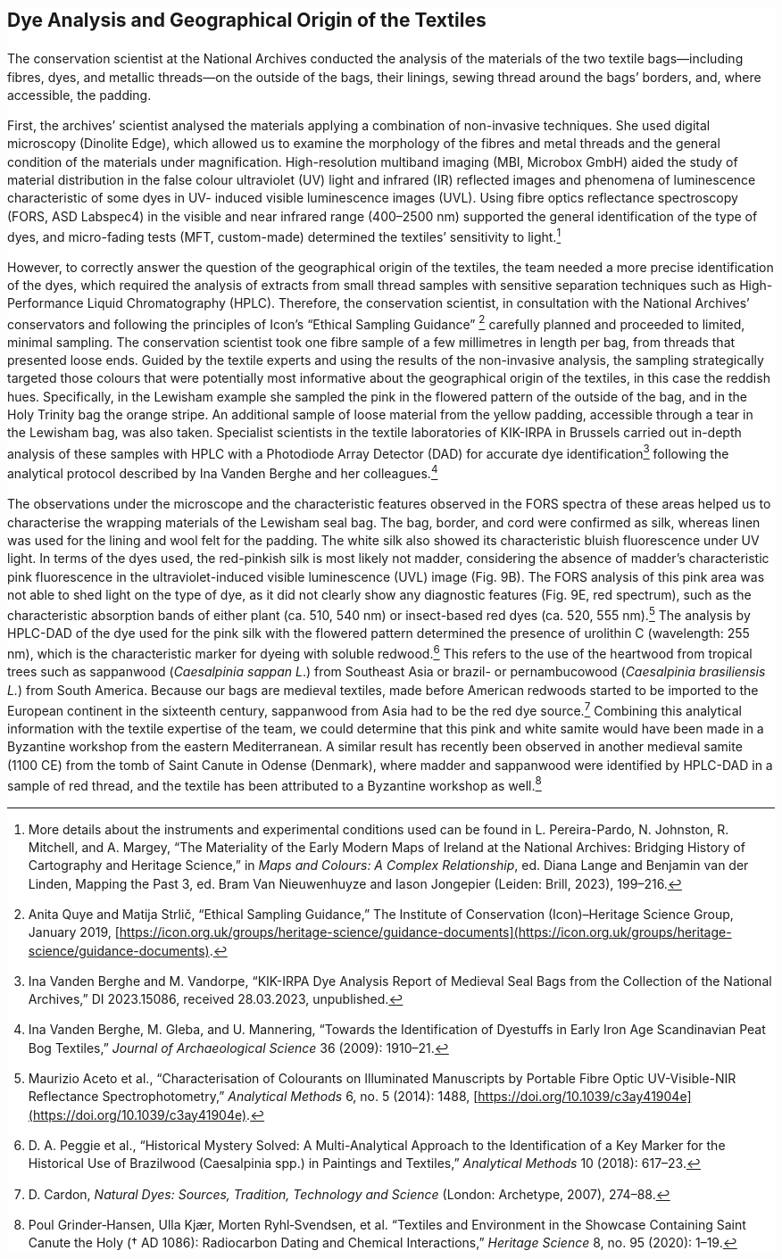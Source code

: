 ## Dye Analysis and Geographical Origin of the Textiles

The conservation scientist at the National Archives conducted the analysis of the materials of the two textile bags—including fibres, dyes, and metallic threads—on the outside of the bags, their linings, sewing thread around the bags’ borders, and, where accessible, the padding.

First, the archives’ scientist analysed the materials applying a combination of non-invasive techniques. She used digital microscopy (Dinolite Edge), which allowed us to examine the morphology of the fibres and metal threads and the general condition of the materials under magnification. High-resolution multiband imaging (MBI, Microbox GmbH) aided the study of material distribution in the false colour ultraviolet (UV) light and infrared (IR) reflected images and phenomena of luminescence characteristic of some dyes in UV- induced visible luminescence images (UVL). Using fibre optics reflectance spectroscopy (FORS, ASD Labspec4) in the visible and near infrared range (400–2500 nm) supported the general identification of the type of dyes, and micro-fading tests (MFT, custom-made) determined the textiles’ sensitivity to light.[^30]

However, to correctly answer the question of the geographical origin of the textiles, the team needed a more precise identification of the dyes, which required the analysis of extracts from small thread samples with sensitive separation techniques such as High-Performance Liquid Chromatography (HPLC). Therefore, the conservation scientist, in consultation with the National Archives’ conservators and following the principles of Icon’s “Ethical Sampling Guidance” [^31] carefully planned and proceeded to limited, minimal sampling. The conservation scientist took one fibre sample of a few millimetres in length per bag, from threads that presented loose ends. Guided by the textile experts and using the results of the non-invasive analysis, the sampling strategically targeted those colours that were potentially most informative about the geographical origin of the textiles, in this case the reddish hues. Specifically, in the Lewisham example she sampled the pink in the flowered pattern of the outside of the bag, and in the Holy Trinity bag the orange stripe. An additional sample of loose material from the yellow padding, accessible through a tear in the Lewisham bag, was also taken. Specialist scientists in the textile laboratories of KIK-IRPA in Brussels carried out in-depth analysis of these samples with HPLC with a Photodiode Array Detector (DAD) for accurate dye identification[^32] following the analytical protocol described by Ina Vanden Berghe and her colleagues.[^33]

The observations under the microscope and the characteristic features observed in the FORS spectra of these areas helped us to characterise the wrapping materials of the Lewisham seal bag. The bag, border, and cord were confirmed as silk, whereas linen was used for the lining and wool felt for the padding. The white silk also showed its characteristic bluish fluorescence under UV light. In terms of the dyes used, the red-pinkish silk is most likely not madder, considering the absence of madder’s characteristic pink fluorescence in the ultraviolet-induced visible luminescence (UVL) image (Fig. 9B). The FORS analysis of this pink area was not able to shed light on the type of dye, as it did not clearly show any diagnostic features (Fig. 9E, red spectrum), such as the characteristic absorption bands of either plant (ca. 510, 540 nm) or insect-based red dyes (ca. 520, 555 nm).[^34] The analysis by HPLC-DAD of the dye used for the pink silk with the flowered pattern determined the presence of urolithin C (wavelength: 255 nm), which is the characteristic marker for dyeing with soluble redwood.[^35] This refers to the use of the heartwood from tropical trees such as sappanwood (*Caesalpinia sappan L*.) from Southeast Asia or brazil- or pernambucowood (*Caesalpinia brasiliensis L.*) from South America. Because our bags are medieval textiles, made before American redwoods started to be imported to the European continent in the sixteenth century, sappanwood from Asia had to be the red dye source.[^36] Combining this analytical information with the textile expertise of the team, we could determine that this pink and white samite would have been made in a Byzantine workshop from the eastern Mediterranean. A similar result has recently been observed in another medieval samite (1100 CE) from the tomb of Saint Canute in Odense (Denmark), where madder and sappanwood were identified by HPLC-DAD in a sample of red thread, and the textile has been attributed to a Byzantine workshop as well.[^37]


[^1]: We are grateful to the editors of *Materia* for their careful reading and insightful comments, as well as to the two anonymous reviewers for their thoughtful and stimulating observations. This article is one of the results of “Out of the Bag: Unravelling Medieval Seal Bags through Cultural Studies and Scientific Analysis,” PIs Jitske Jasperse and Lucía Pereira Pardo, ref. 514–SRF project “Out of the Bag,” funded by the Strategic Research Fund 2022–2023 of the National Archives, Kew, UK.
[^2]: For art historical approaches, see Gale R. Owen-Crocker, “Seal Bags,” in *Encyclopedia of Medieval Dress and Textiles in the British Isles, c. 450–1450*, ed. Gale Owen-Crocker, Elizabeth Coatsworth, and Maria Hayward (Leiden: Brill, 2012), <http://dx.doi.org/10.1163/2213-2139_emdt_COM_55>; Pamela Tudor-Craig and Lisa Monnas, “A Seal Bag of 1400 at Burghley House,” in *England and the Continent in the Middle Ages: Studies in Memory of Andrew Martindale*, Harlaxton Medieval Studies 8, ed. John G. Mitchell (Stamford: Shaun Tyas, 2000), 238–48; Frances Pritchard, “Two Royal Seal Bags from Westminster Abbey,” *Textile History* 20, pt. 2 (1989): 225–35; Michael J. Chandler and Donald B. King, “Two Charters and Seal-Bags of 12 Edward II,” *The Guildhall Miscellany* 2 (1960): 20–22; John Bromley, “Two Armorial Seal-Bags of the Fourteenth Century,” *The Coat of Arms* 5 (1959): 177–79; Gertrude Robinson, H. Urquhart, and Alice Hindson, “Seal Bags in the Treasury of the Cathedral Church of Canterbury,” *Archaeologia* 84 (1935): 163–211. A recent article on seal wrappings deals with a document from Sankt Gallen, Switzerland; see Corinne Mühlemann, “Kostbar bekleider: Die Siegelhüllen eines Ablassbriefes aus dem Stiftarchiv St. Gallen,” in *Objekt(ge)schichten: Festschrift für Birgitt Borkopp-Restle*, ed. Nora Baur, Annette Kniep, and Daniela C. Maier (Affalterbach: Didymos-Verlag, 2023), 44–53.
[^3]: For example: the wrapping covering the seal of Empress Matilda, London, The British Library, Add Ch 75724; seal wrapping attached to Richard the Lionheart’s Sicilian charter from Canterbury Cathedral Priory, ChAnt/C/76 (1191); and Robinson, Urquhart, and Hindson, “Seal Bags in the Treasury,” 175–76. See also the two embroidered bags attached to charters issued by Edward II (1319), London Metropolitan Archives, COL/CH/01/025 and COL/CH/01/026.
[^4]: For example: the wrapping of the seal of Thomas Becket, TNA, E 40/4913. See Jitske Jasperse and Lucía Pereira Pardo, “Beautifully Wrapped in Silk: Medieval Seal Bags Unravelled,” *The National Archives Blog*, 22 December, 2022, <https://blog.nationalarchives.gov.uk/medieval-seal-bags/>.
[^5]: See, for example, Roberta Gilchrist, “The Materiality of Medieval Heirlooms: From Sacred to Biographical Objects,” in *Mobility, Meaning and Transformation of Things: Shifting Contexts of Material Culture through Time and Space*, ed. Hans P. Hahn and Hadas Weiss (Oxford: Oxbow, 2013), 170–82; Elina Gertsman, “Matter Matters,” in *Feeling Things: Objects and Emotions Through History*, ed. Stephanie Downes, Sally Holloway, and Sarah Randles (Oxford: Oxford University Press, 2018), 27–42; Amanda Luyster, “Reassembling Textile Networks: Treasuries and Re-collecting Practices in Thirteenth-Century England,” *Speculum: A Journal of Medieval Studies* 96, no. 4 (2021): 1039–78.
[^6]: TNA, E 42/524 [https://discovery.nationalarchives.gov.uk/details/r/C4853045](https://discovery.nationalarchives.gov.uk/details/r/C4853045); TNA, E 42/529 [https://discovery.nationalarchives.gov.uk/details/r/C4853050](https://discovery.nationalarchives.gov.uk/details/r/C4853050).
[^7]: The charter is printed in transcript and analysed by Professor Richard Sharpe: Charters of William II and Henry I Project, accessed January 2, 2024, [https://actswilliam2henry1.files.wordpress.com/2016/10/h1-gent-2016-1.pdf](https://actswilliam2henry1.files.wordpress.com/2016/10/h1-gent-2016-1.pdf), no. 2. A summary of the original copy made in the Charter Roll of Henry’s Chancery (TNA, C 53/21, m. 12) is also printed in *Calendar of Charter Rolls Preserved in the Public Record Office,* vol. 1, *1226–1257* (London: His Majesty’s Stationery Office, 1903), 91; *Monasticon Anglicanum: A history of the abbies and other monasteries, hospitals, friaries, and cathedral and collegiate churches, with their dependencies, in England and Wales* … originally published in Latin by William Dugdale, 6 vols. in 8, ed. John Caley, Henry Ellis, and Bulkeley Bandinel (London: Harding and Lepard, 1817–30), 6:987–88.
[^8]: Paul Brand, “Seals and the Law in the Thirteenth Century,” in *Seals and Their Context in the Middle Ages*, ed. Phillipp R. Schofield (Oxford: Oxbow, 2015), 111–19, esp. 111–13; New, *Seals and Sealing Practices*; Harvey and McGuinness, *Guide to British Medieval Seals*.
[^9]: Thomas Alexander Heslop, “English Seals in the Thirteenth and Fourteenth Centuries,” in *Age of Chivalry: Art in Plantagenet England, 1200–1400,* ed. Jonathan Alexander and Paul Binski (London: Royal Academy of Arts, 1987), 114–17, no. 193; Alfred Benjamin and Allan Wyon, *The Great Seals of England* (London: Elliot Stock, 1887), 21–22; Paul R. Dryburgh, *Royal Seals: Images of Power and Majesty from the National Archives* (Barnsley: Pen & Sword History, 2020), 39–41.
[^10]: Though blue-green in appearance, a close-up examination shows clear, brighter green areas of damage exposing the copper-based pigment, possibly verdigris, with which the wax had been dyed. For recent analysis of the materiality of English medieval great seals, see Elke Cwiertnia, Adrian Ailes, and Paul Dryburgh, “The Materiality, Color, and Size of the Great Seals of England: 1100–1300,” in *A Companion to Medieval Seals*, ed. Laura Whatley (Leiden: Brill, 2019), 19–56.
[^11]: New, *Seals and Sealing Practices*, 21.
[^12]: By this charter, Henry grants that Holy Trinity would be free from subjection to Waltham Abbey (Essex) and to all other churches save the cathedral church of St Paul in London, as per the charters of the founder Queen Matilda; King Henry I, her husband; and King Henry II. He also confirmed Matilda’s grant of the Aldgate with its soke and two parts of the rent of the city of Exeter (Devon) and, together with other bounds of their territories in London, the custody of the hospital by the Tower of London, which the prior and convent held from the grant of King Stephen and Matilda, his wife, as well as other lands and churches held of the honour of Boulogne. The prior and convent also received confirmation of a number of other properties and rights granted by the Empress Matilda and numerous members of elite English society in the twelfth century. See TNA, E 42/529.
[^13]: David A. Carpenter, *The Minority of Henry III* (London: Methuen, 1990), 124.
[^14]: For Lewisham, see “Alien Houses: The Priory of Lewisham,” in *A History of the County of Kent*, vol. 2, ed. William Page (London: Victoria County History, 1926), 238, *British History Online*, accessed 6 December 2023, http://www.british-history.ac.uk/vch/kent/vol2/p238. For Holy Trinity, see “Austin Canons: Priory of Holy Trinity or Christchurch, Aldgate,” in *A History of the County of London*, vol. 1, *London Within the Bars, Westminster and Southwark*, ed. William Page (London: Victoria County History, 1909), 465–75, *British History Online*, accessed 6 December 2023, <http://www.british-history.ac.uk/vch/london/vol1/pp465-475>
[^15]: TNA, <https://discovery.nationalarchives.gov.uk/details/r/C562>.
[^16]: John D. Cantwell, *The Public Record Office, 1838–1958* (London: Her Majesty’s Stationery Office, 1991). F[or a fuller history of the Treasury of the Receipt, see F. Palgrave, *The Antient Kalendars and Inventories of His Majesty’s Exchequer*, 3 vols. (London:]{.mark} George Eyre and Andrew Spottiswoode[, 1836). ]{.mark}
[^17]: No specific note or date of repair is available, but the boxing is similar to that of similar deeds within the series from the same decade.
[^18]: TNA, E 41/494, [https://discovery.nationalarchives.gov.uk/details/r/C5877793](https://discovery.nationalarchives.gov.uk/details/r/C5877793).
[^19]: Due to limited physical access to the Lewisham and Holy Trinity seal wrappings, the textile expert could not carry out an in-depth analysis of the fabrics’ thread count and weave structure. The type of weave was determined on high-resolution photographs and microscopy images.
[^20]: For samite, see Karel Otavský and Anne E. Wardwell, *Mittelalterliche Textilien II: Zwischen Europe und China* (Riggisberg: Abbegg Stiftung, 2011); Ana Muthesius, *Studies in Silk in Byzantium* (London: Pindar, 2004); Marielle Martiani-Reber, *Musée Historique des Tissus: Soieries sassanides, coptes et byzantines, Vème‒XIème siècles* (Paris: Réunion des Musées Nationaux, 1986).
[^21]: For the date through archaeological deposits, see Elisabeth Crowfoot, Frances Pritchard, and Kay Staniland, *Textiles and Clothing, c. 1150–1450* (London: HMSO, 1992), 101.
[^22]: Antoine De Moor, Sabine Schrenk, and Chris Verhecken-Lammens, “New Research on the So-called Akhmim Silks,” in *Textiles in situ: Their Find Spots in Egypt and Neighbouring Countries in the First Millennium*, Riggisberger Berichte 13, ed. Schrenk (Riggisberg: Abegg-Stiftung, 2006), 85–94.
[^23]: London, Victoria & Albert Museum, <https://collections.vam.ac.uk/item/O270790/woven-silk/>
[^24]: For example, Regula Schorta, “Textilreliquien und textile Reliquienhüllen,” in “Kunst und Liturgie im Mittelalter,” *Kunst + Architektur in der Schweiz* 56, no. 1 (2005): 12–19; Julia L. Galliker, *Middle Byzantine Silk in Context: Integrating the Textual and Material Evidence* (PhD diss., University of Birmingham, Centre for Byzantine, Ottoman and Modern Greek Studies, 2014); Ana Cabrera Lafuente, “Textiles from the Museum of San Isidoro (León): New Evidence for Re-evaluating Their Chronology and Provenance,” in “The Medieval Iberian Treasury in the Context of Cultural Interchange,” ed. Therese Martin, special issue, *Medieval Encounters* 25, no. 1–2 (2019): 59–95.
[^25]: For the standard use of vocabulary according to CIETA, see <http://vocabulaire.cieta.fr/en/aresta-arista-cloth-of>; Sophie Desrosiers, “Draps d’areste (II): Extension de la classification, comparaisons et lieux de fabrication,” *Soieries medievales: Technique et culture* 34 (1999): 89–119.
[^26]: Donald King, “Two Medieval Textile Terms: ‘draps d’Ache,’ ‘draps de l’Arrest,’” *Soieries médiévales: Techniques et Culture* 34 (1999): 83–88; first published in *Bulletin du CIETA* 27 (1968).
[^27]: Desrosiers, “Draps d’areste (II),” 114–17.
[^28]: Desrosiers, 111, table 7.
[^29]: TNA, E 41/494, <https://discovery.nationalarchives.gov.uk/details/r/C5877793>.
[^30]: More details about the instruments and experimental conditions used can be found in L. Pereira-Pardo, N. Johnston, R. Mitchell, and A. Margey, “The Materiality of the Early Modern Maps of Ireland at the National Archives: Bridging History of Cartography and Heritage Science,” in *Maps and Colours: A Complex Relationship*, ed. Diana Lange and Benjamin van der Linden, Mapping the Past 3, ed. Bram Van Nieuwenhuyze and Iason Jongepier (Leiden: Brill, 2023), 199–216.
[^31]: Anita Quye and Matija Strlič, “Ethical Sampling Guidance,” The Institute of Conservation (Icon)–Heritage Science Group, January 2019, [https://icon.org.uk/groups/heritage-science/guidance-documents](https://icon.org.uk/groups/heritage-science/guidance-documents).
[^32]: Ina Vanden Berghe and M. Vandorpe, “KIK-IRPA Dye Analysis Report of Medieval Seal Bags from the Collection of the National Archives,” DI 2023.15086, received 28.03.2023, unpublished.
[^33]: Ina Vanden Berghe, M. Gleba, and U. Mannering, “Towards the Identification of Dyestuffs in Early Iron Age Scandinavian Peat Bog Textiles,” *Journal of Archaeological Science* 36 (2009): 1910–21.
[^34]: Maurizio Aceto et al., “Characterisation of Colourants on Illuminated Manuscripts by Portable Fibre Optic UV-Visible-NIR Reflectance Spectrophotometry,” *Analytical Methods* 6, no. 5 (2014): 1488, [https://doi.org/10.1039/c3ay41904e](https://doi.org/10.1039/c3ay41904e).
[^35]: D. A. Peggie et al., “Historical Mystery Solved: A Multi-Analytical Approach to the Identification of a Key Marker for the Historical Use of Brazilwood (Caesalpinia spp.) in Paintings and Textiles,” *Analytical Methods* 10 (2018): 617–23.
[^36]: D. Cardon, *Natural Dyes: Sources, Tradition, Technology and Science* (London: Archetype, 2007), 274–88.
[^37]: Poul Grinder‑Hansen, Ulla Kjær, Morten Ryhl‑Svendsen, et al. “Textiles and Environment in the Showcase Containing Saint Canute the Holy († AD 1086): Radiocarbon Dating and Chemical Interactions,” *Heritage Science* 8, no. 95 (2020): 1–19.
[^38]: Cardon, *Natural Dyes*, 167–202.
[^39]: Sophie Desrosiers, “Draps d’areste (II),” 89–119; King, “Two Medieval Textile Terms,” 83–88.
[^40]: R. W. Dapson and C. L. Bain, “Brazilwood, Sappanwood, Brazilin and the Red Dye Brazilein: From Textile Dyeing and Folk Medicine to Biological Staining and Musical Instruments,” *Biotechnic & Histochemistry* 90, no. 6 (2015): 401–23.
[^41]: C. Bronk Ramsey, “Bayesian Analysis of Radiocarbon Dates,” *Radiocarbon* 51, no. 1 (2009): 337–60.
[^42]: Paula J. Reimer et al., “The IntCal20 Northern Hemisphere Radiocarbon Age Calibration Curve (0–55 cal kBP),” *Radiocarbon* 62, no. 4 (2020): 725–57.
[^43]: See note 3.
[^44]: The currency of medieval England was the silver penny (denarius) but monetary value was usually expressed in units of pounds (librae), shillings (solidi), and pence (denarii). Twelve pence made a shilling and twenty shillings a pound. In ca. 1270, the earliest year for which calculations can be made on the National Archives Currency Converter, 26s. 5d. equated to the wages of 132 skilled tradesmen; <https://www.nationalarchives.gov.uk/currency-converter/#currency-result>, accessed 10 July 2023.
[^45]: Crowfoot, Pritchard, and Staniland, *Textiles and Clothing*, 106, with reference to *CLR, 1245–1251*, 123.
[^46]: Benjamin Wild, “The Empress’s New Clothes: A *Rotulus Pannorum* of Isabella, Sister of King Henry III, Bride of Emperor Frederick II,” *Medieval Clothing and Textiles* 7 (2011): 11, 20, 22. See also Luyster, “Reassembling Textile Networks,” 1046–60, for Henry III’s textile gifts to Westminster Abbey and the textiles his sister Isabella brought with her to Germany, where she married Frederick II.
[^47]: Liberate Rolls, TNA, C 62/12, membrane 10; Pipe Roll, TNA, E 372/81, rot. 15, m. 1; image available at [http://aalt.law.uh.edu/AALT4/H3/E372no81/aE372no81fronts/IMG_4547.htm](https://emea01.safelinks.protection.outlook.com/?url=http%3A%2F%2Faalt.law.uh.edu%2FAALT4%2FH3%2FE372no81%2FaE372no81fronts%2FIMG_4547.htm&data=05%7C01%7C%7C374112be69f447fe6f7d08db092e32ca%7C84df9e7fe9f640afb435aaaaaaaaaaaa%7C1%7C0%7C638113866249292171%7CUnknown%7CTWFpbGZsb3d8eyJWIjoiMC4wLjAwMDAiLCJQIjoiV2luMzIiLCJBTiI6Ik1haWwiLCJXVCI6Mn0%3D%7C3000%7C%7C%7C&sdata=QDZWEi43Nrz5aL1%2FrRVx1vFpf%2BDZJSYIX0EHY%2FIrjFo%3D&reserved=0). The London price of a cloth of Areste rose from 11s. 6d. in 1238 to 14s. in 1246, but had fallen again to 8s. by 1256; see King, “Two Medieval Textile Terms,” 85.
[^48]: Crowfoot, Pritchard, and Staniland, *Textiles and Clothing,* 105–7; Gale R. Owen-Crocker, María Barrígnon, Naḥum Ben-Yehuda, and Joana Sequeira, eds., *Textiles of Medieval Iberia: Cloth and Clothing in a Multi-Cultural Context* (Woodbridge: Boydell, 2022), 57–59.
[^49]: Karen Dempsey and Jitske Jasperse, “Multisensorial Musings on Miniature Matters,” in “Getting the Senses of Small Things / Sinn und Sinnlichkeit kleiner Dinge,” ed. Dempsey and Jasperse, special issue, *Das Mittelalter: Perspektiven mediävistischer Forschung* 25, no. 2 (2020): 249–70.
[^50]: Luyster, “Reassembling Textile Networks,” 1044, 1068–72.
[^51]: Laurence Douny and Susanna Harris, “Wrapping and Unwrapping, Concepts and Approaches,” in *Wrapping and Unwrapping Material Culture: Archaeological and Anthropological Perspectives*, ed. Douny and Harris (Walnut Creek, CA: Left Coast, 2014), 16.
[^52]: *A History of the County of Kent* (London: Victoria County History, 1926), II, 238, *British History Online* [https://www.british-history.ac.uk/vch/kent/vol2/p238](https://www.british-history.ac.uk/vch/kent/vol2/p238)
[^53]: See Vincent Laudato Beltran, Christel Pesme, Sarah K. Freeman, and Mark Benson, “Microfading Tester: Light Sensitivity Assessment and Role in Lighting Policy,” *Guidelines* (Los Angeles: Getty Conservation Institute, 2021), [http://hdl.handle.net/10020/gci_pubs_microfading_tester](http://hdl.handle.net/10020/gci_pubs_microfading_tester). This technique consists in shining a small spot (300 microns in diameter) of intense light on the object for 10 minutes, and recording any changes in the visible reflectance spectrum during the test. The results are expressed as colour change (delta E, 1976 and 2000 formulae) and equivalence to blue wool (BW) standards of known light sensitivity. If colour change approaches the limit that is perceivable to the eye (1 Just Noticeable Difference (JND) of dE00=1.5) the test is immediately stopped; therefore, it can be considered a non-invasive technique. Extrapolating these experimental results to common museum lighting conditions over longer periods of time is helpful to inform lighting policies for exhibitions, establishing a conventional preservation target of not more than 1 JND over fifty years.
[^54]: dE76=1.29 (standard deviation (SD)=0.06) and dE00=1.03 (SD=0.07), which in both cases is equivalent to a light sensitivity between that of BW2 and BW3 standards and less than 1 JND (0.76 and 0.69, respectively).
[^55]: Extrapolating these results to common lighting museum conditions (50–100 lux), the colour change after displaying the bag would be small enough as to remain within the preservation target (below 1 JND (dE00=1.5) after fifty years).
[^56]:  McEwan and New, *Seals in Context*, 18.
[^57]: Robinson, Urquhart, and Hindson, “Seal Bags in the Treasury”; Anna Muthesius, “The Exotic Near-Eastern Silks at Canterbury Cathedral,” in *Studies in Byzantine, Islamic and Near Eastern Silk Weaving*, ed. Anna Muthesius (London, 2008), 98–115. A new study on the seal bags in Canterbury is in progress.
[^58]: [https://ims.canterbury-cathedral.org/viewcontainer.tlx?containerid=1476](https://ims.canterbury-cathedral.org/viewcontainer.tlx?containerid=1476), accessed 15 February 2023.
[^59]: These are bags no. 6 (document ChAnt/C/54, dated 1316), no. 13 (document ChAnt7C/49, dated 1193), and no. 14 (document ChAnt/E/121, dated 1313). The two fourteenth-century charters still have their seals on silk cords, but the twelfth-century seal has disappeared from the document together with its leather tag. These documents can all be found in the Canterbury Cathedral Archives Online Catalogue. <https://ims.canterbury-cathedral.org/viewcontainer.tlx?containerid=23825591351>.
[^60]: A detailed description of the textile is in Robinson et al., “Seal Bags,” 176–79, 185–86.
[^61]: Jitske Jasperse, *Medieval Women, Material Culture, and Power: Matilda Plantagenet and Her Sisters* (Leeds: Arc Humanities, 2020), 48–62.
[^62]: Luyster, “Reassembling Textile Networks,” 1052–56.
[^63]: Such labels are known for Clairvaux; see Arnaud Baudin, “Conserver la mémoire dans la filiation de Clairvaux: Usages et pratiques archivistiques dans cinq abbayes de Champagne (XIIe–XVe siècle),” in *Les pratiques de l’écrit dans les abbayes cisterciennes (XIIe–milieu du XVIe siècle): Produire, échanger, contrôler, conserver,* Actes du colloque international (Troyes-Abbaye de Clairvaux, 28–30 October 2015), ed. Arnaud Baudin and Laurent Morelle (Paris: Somogy éditions d’art Aube en Champagne, 2016), 209–10. For an image, see <https://medievalwritings.atillo.com.au/decoration/sealindex.htm>
[^64]: Jasperse and Pereira Pardo, “Beautifully Wrapped in Silk.”